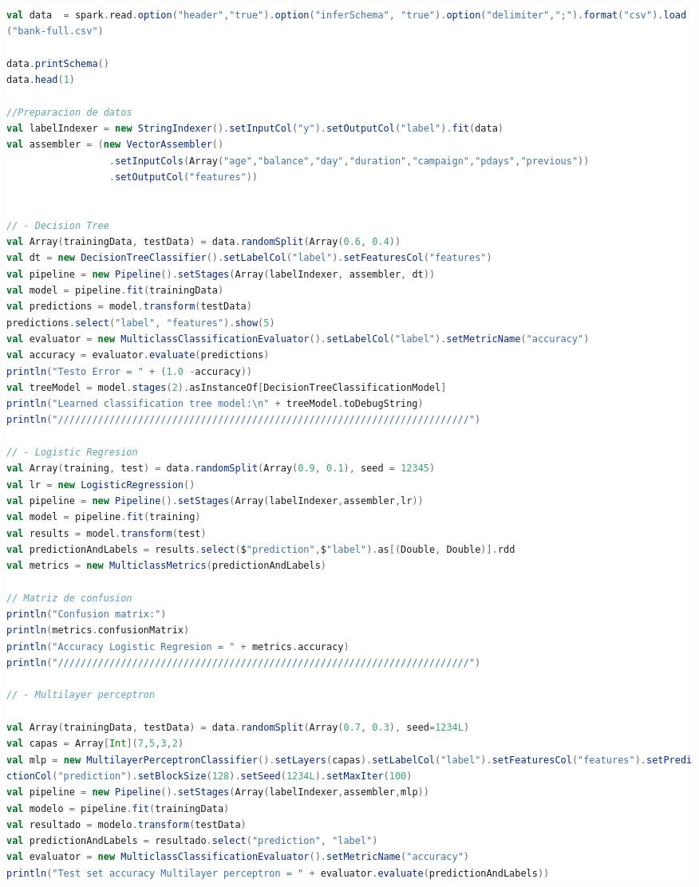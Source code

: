 ```Scala
val data  = spark.read.option("header","true").option("inferSchema", "true").option("delimiter",";").format("csv").load("bank-full.csv")

data.printSchema()
data.head(1)

//Preparacion de datos
val labelIndexer = new StringIndexer().setInputCol("y").setOutputCol("label").fit(data)
val assembler = (new VectorAssembler()
                  .setInputCols(Array("age","balance","day","duration","campaign","pdays","previous"))
                  .setOutputCol("features"))


// - Decision Tree
val Array(trainingData, testData) = data.randomSplit(Array(0.6, 0.4))
val dt = new DecisionTreeClassifier().setLabelCol("label").setFeaturesCol("features")
val pipeline = new Pipeline().setStages(Array(labelIndexer, assembler, dt))
val model = pipeline.fit(trainingData)
val predictions = model.transform(testData)
predictions.select("label", "features").show(5)
val evaluator = new MulticlassClassificationEvaluator().setLabelCol("label").setMetricName("accuracy")
val accuracy = evaluator.evaluate(predictions)
println("Testo Error = " + (1.0 -accuracy))
val treeModel = model.stages(2).asInstanceOf[DecisionTreeClassificationModel]
println("Learned classification tree model:\n" + treeModel.toDebugString)
println("////////////////////////////////////////////////////////////////////////")

// - Logistic Regresion
val Array(training, test) = data.randomSplit(Array(0.9, 0.1), seed = 12345)
val lr = new LogisticRegression()
val pipeline = new Pipeline().setStages(Array(labelIndexer,assembler,lr))
val model = pipeline.fit(training)
val results = model.transform(test)
val predictionAndLabels = results.select($"prediction",$"label").as[(Double, Double)].rdd
val metrics = new MulticlassMetrics(predictionAndLabels)

// Matriz de confusion
println("Confusion matrix:")
println(metrics.confusionMatrix)
println("Accuracy Logistic Regresion = " + metrics.accuracy)
println("////////////////////////////////////////////////////////////////////////")

// - Multilayer perceptron

val Array(trainingData, testData) = data.randomSplit(Array(0.7, 0.3), seed=1234L)
val capas = Array[Int](7,5,3,2)
val mlp = new MultilayerPerceptronClassifier().setLayers(capas).setLabelCol("label").setFeaturesCol("features").setPredictionCol("prediction").setBlockSize(128).setSeed(1234L).setMaxIter(100)
val pipeline = new Pipeline().setStages(Array(labelIndexer,assembler,mlp))
val modelo = pipeline.fit(trainingData)
val resultado = modelo.transform(testData)
val predictionAndLabels = resultado.select("prediction", "label")
val evaluator = new MulticlassClassificationEvaluator().setMetricName("accuracy")
println("Test set accuracy Multilayer perceptron = " + evaluator.evaluate(predictionAndLabels))
```
